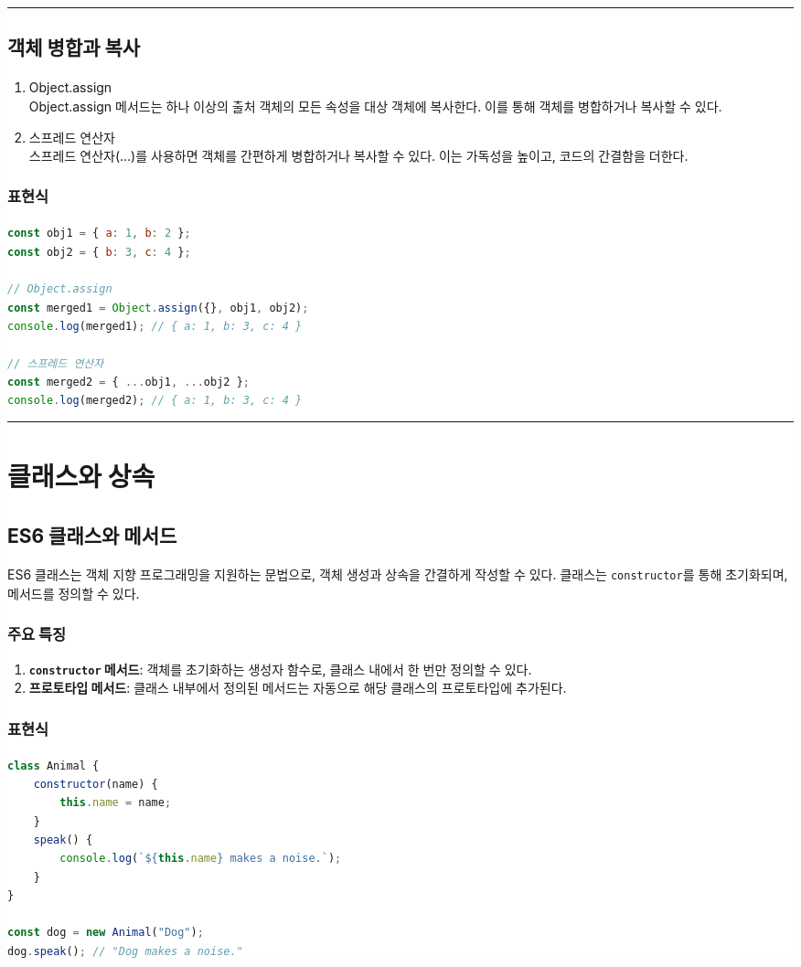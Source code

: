 ----

## 객체 병합과 복사
1. Object.assign  <br>
Object.assign 메서드는 하나 이상의 출처 객체의 모든 속성을 대상 객체에 복사한다. 이를 통해 객체를 병합하거나 복사할 수 있다.

2. 스프레드 연산자 <br>
스프레드 연산자(...)를 사용하면 객체를 간편하게 병합하거나 복사할 수 있다. 이는 가독성을 높이고, 코드의 간결함을 더한다.

### 표현식
```js
const obj1 = { a: 1, b: 2 };
const obj2 = { b: 3, c: 4 };

// Object.assign
const merged1 = Object.assign({}, obj1, obj2);
console.log(merged1); // { a: 1, b: 3, c: 4 }

// 스프레드 연산자
const merged2 = { ...obj1, ...obj2 };
console.log(merged2); // { a: 1, b: 3, c: 4 }
```


-----


# 클래스와 상속
## ES6 클래스와 메서드
ES6 클래스는 객체 지향 프로그래밍을 지원하는 문법으로, 객체 생성과 상속을 간결하게 작성할 수 있다. 클래스는 `constructor`를 통해 초기화되며, 메서드를 정의할 수 있다.


### 주요 특징
1. **`constructor` 메서드**: 객체를 초기화하는 생성자 함수로, 클래스 내에서 한 번만 정의할 수 있다.
2. **프로토타입 메서드**: 클래스 내부에서 정의된 메서드는 자동으로 해당 클래스의 프로토타입에 추가된다.



### 표현식
```javascript
class Animal {
    constructor(name) {
        this.name = name;
    }
    speak() {
        console.log(`${this.name} makes a noise.`);
    }
}

const dog = new Animal("Dog");
dog.speak(); // "Dog makes a noise."
```
